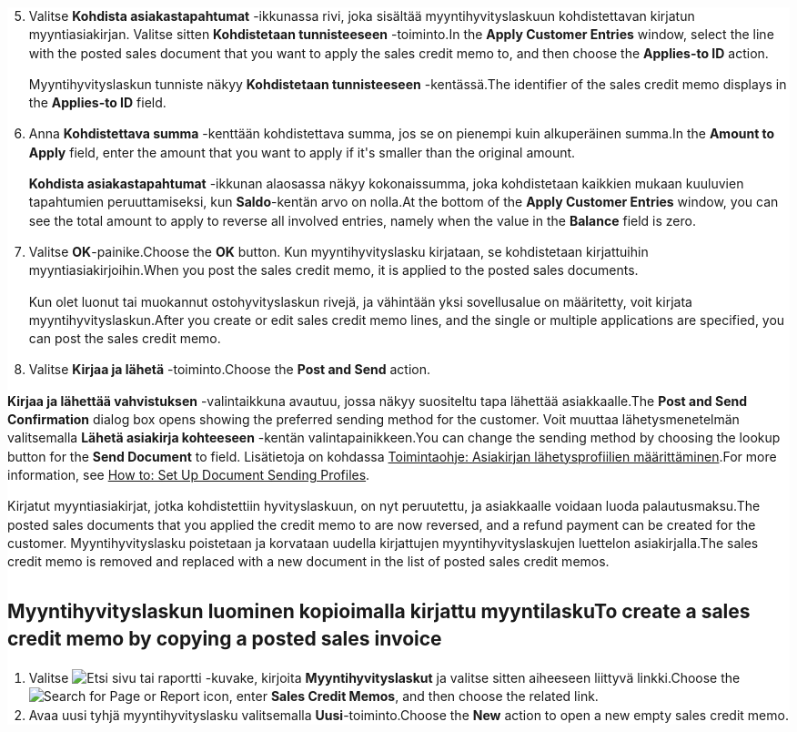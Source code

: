 5. <span data-ttu-id="1ce6a-141">Valitse **Kohdista asiakastapahtumat** -ikkunassa rivi, joka sisältää myyntihyvityslaskuun kohdistettavan kirjatun myyntiasiakirjan. Valitse sitten **Kohdistetaan tunnisteeseen** -toiminto.</span><span class="sxs-lookup"><span data-stu-id="1ce6a-141">In the **Apply Customer Entries** window, select the line with the posted sales document that you want to apply the sales credit memo to, and then choose the **Applies-to ID** action.</span></span>

    <span data-ttu-id="1ce6a-142">Myyntihyvityslaskun tunniste näkyy **Kohdistetaan tunnisteeseen** -kentässä.</span><span class="sxs-lookup"><span data-stu-id="1ce6a-142">The identifier of the sales credit memo displays in the **Applies-to ID** field.</span></span>
6. <span data-ttu-id="1ce6a-143">Anna **Kohdistettava summa** -kenttään kohdistettava summa, jos se on pienempi kuin alkuperäinen summa.</span><span class="sxs-lookup"><span data-stu-id="1ce6a-143">In the **Amount to Apply** field, enter the amount that you want to apply if it's smaller than the original amount.</span></span>  

    <span data-ttu-id="1ce6a-144">**Kohdista asiakastapahtumat** -ikkunan alaosassa näkyy kokonaissumma, joka kohdistetaan kaikkien mukaan kuuluvien tapahtumien peruuttamiseksi, kun **Saldo**-kentän arvo on nolla.</span><span class="sxs-lookup"><span data-stu-id="1ce6a-144">At the bottom of the **Apply Customer Entries** window, you can see the total amount to apply to reverse all involved entries, namely when the value in the **Balance** field is zero.</span></span>
7. <span data-ttu-id="1ce6a-145">Valitse **OK**-painike.</span><span class="sxs-lookup"><span data-stu-id="1ce6a-145">Choose the **OK** button.</span></span> <span data-ttu-id="1ce6a-146">Kun myyntihyvityslasku kirjataan, se kohdistetaan kirjattuihin myyntiasiakirjoihin.</span><span class="sxs-lookup"><span data-stu-id="1ce6a-146">When you post the sales credit memo, it is applied to the posted sales documents.</span></span>

    <span data-ttu-id="1ce6a-147">Kun olet luonut tai muokannut ostohyvityslaskun rivejä, ja vähintään yksi sovellusalue on määritetty, voit kirjata myyntihyvityslaskun.</span><span class="sxs-lookup"><span data-stu-id="1ce6a-147">After you create or edit sales credit memo lines, and the single or multiple applications are specified, you can post the sales credit memo.</span></span>   
8. <span data-ttu-id="1ce6a-148">Valitse **Kirjaa ja lähetä** -toiminto.</span><span class="sxs-lookup"><span data-stu-id="1ce6a-148">Choose the **Post and Send** action.</span></span>  

<span data-ttu-id="1ce6a-149">**Kirjaa ja lähettää vahvistuksen** -valintaikkuna avautuu, jossa näkyy suositeltu tapa lähettää asiakkaalle.</span><span class="sxs-lookup"><span data-stu-id="1ce6a-149">The **Post and Send Confirmation** dialog box opens showing the preferred sending method for the customer.</span></span> <span data-ttu-id="1ce6a-150">Voit muuttaa lähetysmenetelmän valitsemalla **Lähetä asiakirja kohteeseen** -kentän valintapainikkeen.</span><span class="sxs-lookup"><span data-stu-id="1ce6a-150">You can change the sending method by choosing the lookup button for the **Send Document** to field.</span></span> <span data-ttu-id="1ce6a-151">Lisätietoja on kohdassa [Toimintaohje: Asiakirjan lähetysprofiilien määrittäminen](sales-how-setup-document-send-profiles.md).</span><span class="sxs-lookup"><span data-stu-id="1ce6a-151">For more information, see [How to: Set Up Document Sending Profiles](sales-how-setup-document-send-profiles.md).</span></span>  

<span data-ttu-id="1ce6a-152">Kirjatut myyntiasiakirjat, jotka kohdistettiin hyvityslaskuun, on nyt peruutettu, ja asiakkaalle voidaan luoda palautusmaksu.</span><span class="sxs-lookup"><span data-stu-id="1ce6a-152">The posted sales documents that you applied the credit memo to are now reversed, and a refund payment can be created for the customer.</span></span> <span data-ttu-id="1ce6a-153">Myyntihyvityslasku poistetaan ja korvataan uudella kirjattujen myyntihyvityslaskujen luettelon asiakirjalla.</span><span class="sxs-lookup"><span data-stu-id="1ce6a-153">The sales credit memo is removed and replaced with a new document in the list of posted sales credit memos.</span></span>

## <a name="to-create-a-sales-credit-memo-by-copying-a-posted-sales-invoice"></a><span data-ttu-id="1ce6a-154">Myyntihyvityslaskun luominen kopioimalla kirjattu myyntilasku</span><span class="sxs-lookup"><span data-stu-id="1ce6a-154">To create a sales credit memo by copying a posted sales invoice</span></span>
1. <span data-ttu-id="1ce6a-155">Valitse ![Etsi sivu tai raportti](media/ui-search/search_small.png "Etsi sivu tai raportti -kuvake") -kuvake, kirjoita **Myyntihyvityslaskut** ja valitse sitten aiheeseen liittyvä linkki.</span><span class="sxs-lookup"><span data-stu-id="1ce6a-155">Choose the ![Search for Page or Report](media/ui-search/search_small.png "Search for Page or Report icon") icon, enter **Sales Credit Memos**, and then choose the related link.</span></span>
2. <span data-ttu-id="1ce6a-156">Avaa uusi tyhjä myyntihyvityslasku valitsemalla **Uusi**-toiminto.</span><span class="sxs-lookup"><span data-stu-id="1ce6a-156">Choose the **New** action to open a new empty sales credit memo.</span></span>